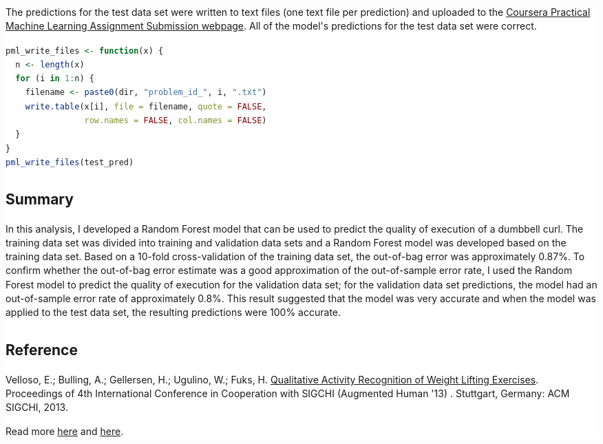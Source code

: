 The predictions for the test data set were written to text files (one text file 
per prediction) and uploaded to the [Coursera Practical Machine Learning Assignment Submission webpage](https://class.coursera.org/predmachlearn-006/assignment). 
All of the model's predictions for the test data set were correct.


```r
pml_write_files <- function(x) {
  n <- length(x)
  for (i in 1:n) {
    filename <- paste0(dir, "problem_id_", i, ".txt")
    write.table(x[i], file = filename, quote = FALSE, 
                row.names = FALSE, col.names = FALSE)
  }
}
pml_write_files(test_pred)
```

## Summary

In this analysis, I developed a Random Forest model that can be used to predict
the quality of execution of a dumbbell curl. The training data set was divided 
into training and validation data sets and a Random Forest model was developed 
based on the training data set. Based on a 10-fold cross-validation of the training
data set, the out-of-bag error was approximately 0.87%. 
To confirm whether the out-of-bag error estimate was a good approximation of the
out-of-sample error rate, I used the Random Forest model to predict the quality 
of execution for the validation data set; for the validation data set predictions, 
the model had an out-of-sample error rate of approximately 0.8%.
This result suggested that the model was very accurate and when the model was 
applied to the test data set, the resulting predictions were 100% accurate. 

## Reference

Velloso, E.; Bulling, A.; Gellersen, H.; Ugulino, W.; Fuks, H. 
[Qualitative Activity Recognition of Weight Lifting Exercises](http://groupware.les.inf.puc-rio.br/public/papers/2013.Velloso.QAR-WLE.pdf). 
Proceedings of 4th International Conference in Cooperation with SIGCHI 
(Augmented Human '13) . Stuttgart, Germany: ACM SIGCHI, 2013.

Read more [here](http://groupware.les.inf.puc-rio.br/har#ixzz3GwPd7jJc)
and [here](http://groupware.les.inf.puc-rio.br/work.jsf?p1=11201).
